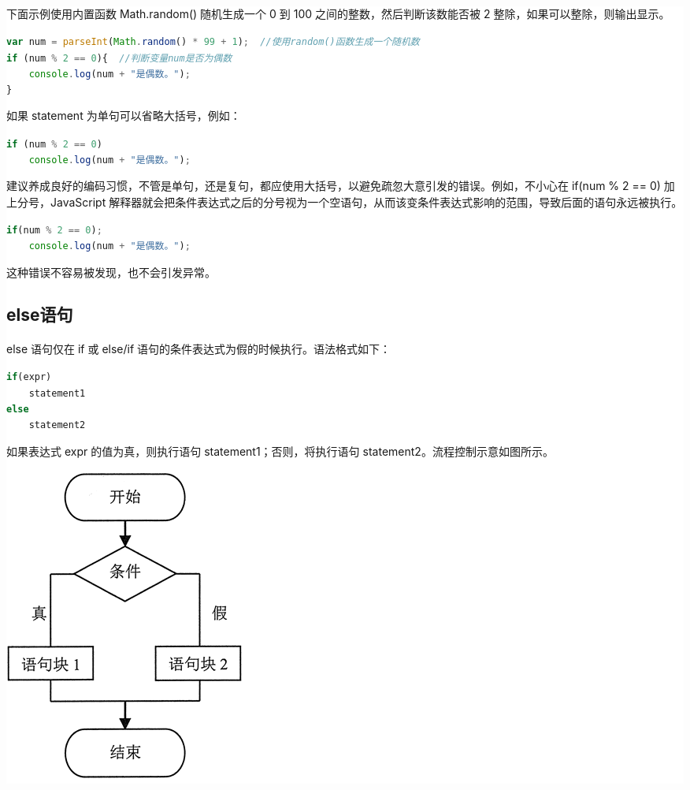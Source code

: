 下面示例使用内置函数 Math.random() 随机生成一个 0 到 100 之间的整数，然后判断该数能否被 2 整除，如果可以整除，则输出显示。

```javascript
var num = parseInt(Math.random() * 99 + 1);  //使用random()函数生成一个随机数
if (num % 2 == 0){  //判断变量num是否为偶数
    console.log(num + "是偶数。");
}
```


如果 statement 为单句可以省略大括号，例如：

```javascript
if (num % 2 == 0)
    console.log(num + "是偶数。");
```


建议养成良好的编码习惯，不管是单句，还是复句，都应使用大括号，以避免疏忽大意引发的错误。例如，不小心在 if(num % 2 == 0) 加上分号，JavaScript 解释器就会把条件表达式之后的分号视为一个空语句，从而该变条件表达式影响的范围，导致后面的语句永远被执行。

```javascript
if(num % 2 == 0);
    console.log(num + "是偶数。");
```

这种错误不容易被发现，也不会引发异常。

## else语句

else 语句仅在 if 或 else/if 语句的条件表达式为假的时候执行。语法格式如下：

```javascript
if(expr)
    statement1
else
    statement2
```

如果表达式 expr 的值为真，则执行语句 statement1；否则，将执行语句 statement2。流程控制示意如图所示。

![6-1ZR91R612S6](image/6-1ZR91R612S6.gif)
